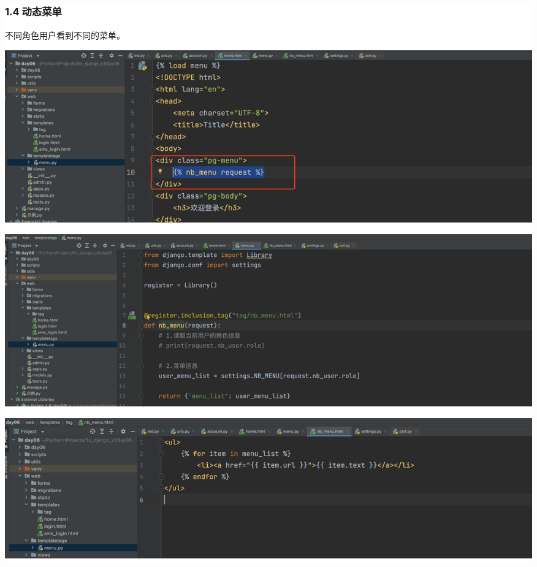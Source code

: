 

### 1.4 动态菜单

不同角色用户看到不同的菜单。

![image-20220731102933724](assets/image-20220731102933724.png)

![image-20220731102950147](assets/image-20220731102950147.png)

![image-20220731103000744](assets/image-20220731103000744.png)
